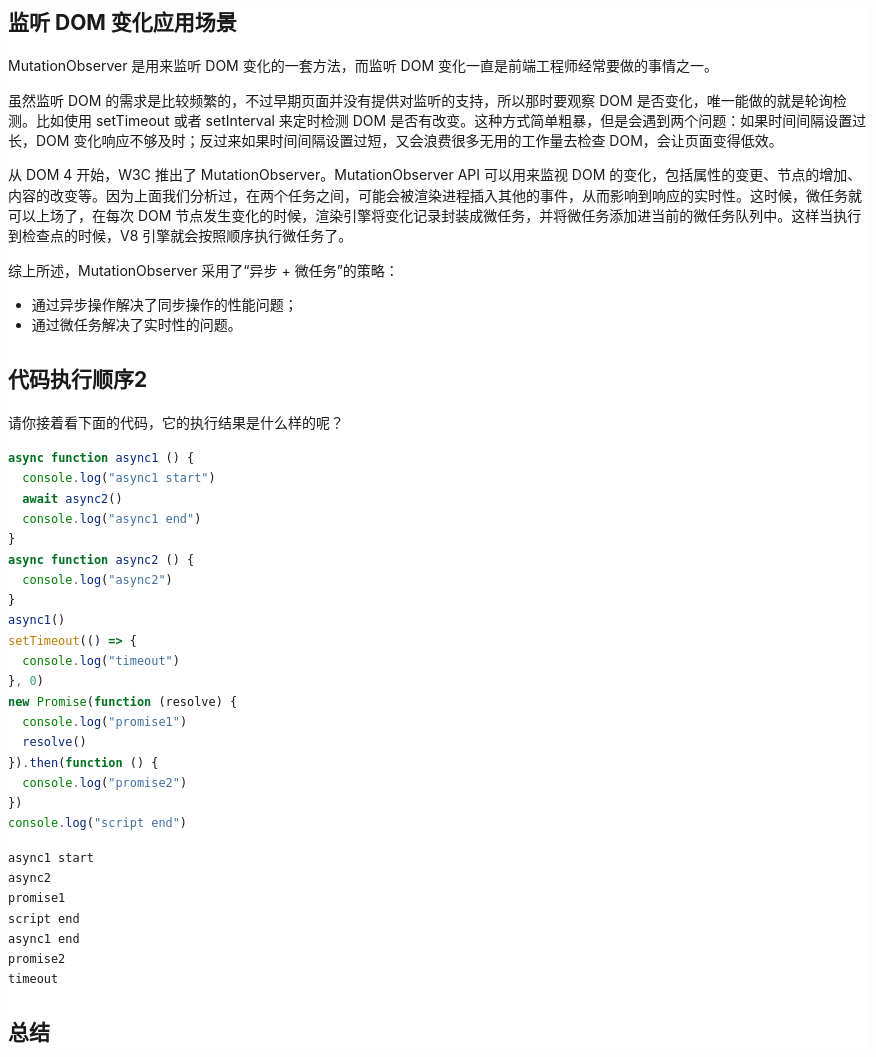 ## 监听 DOM 变化应用场景

MutationObserver 是用来监听 DOM 变化的一套方法，而监听 DOM 变化一直是前端工程师经常要做的事情之一。

虽然监听 DOM 的需求是比较频繁的，不过早期页面并没有提供对监听的支持，所以那时要观察 DOM 是否变化，唯一能做的就是轮询检测。比如使用 setTimeout 或者 setInterval 来定时检测 DOM 是否有改变。这种方式简单粗暴，但是会遇到两个问题：如果时间间隔设置过长，DOM 变化响应不够及时；反过来如果时间间隔设置过短，又会浪费很多无用的工作量去检查 DOM，会让页面变得低效。

从 DOM 4 开始，W3C 推出了 MutationObserver。MutationObserver API 可以用来监视 DOM 的变化，包括属性的变更、节点的增加、内容的改变等。因为上面我们分析过，在两个任务之间，可能会被渲染进程插入其他的事件，从而影响到响应的实时性。这时候，微任务就可以上场了，在每次 DOM 节点发生变化的时候，渲染引擎将变化记录封装成微任务，并将微任务添加进当前的微任务队列中。这样当执行到检查点的时候，V8 引擎就会按照顺序执行微任务了。

综上所述，MutationObserver 采用了“异步 + 微任务”的策略：

- 通过异步操作解决了同步操作的性能问题；
- 通过微任务解决了实时性的问题。

## 代码执行顺序2

请你接着看下面的代码，它的执行结果是什么样的呢？

```js
async function async1 () {
  console.log("async1 start")
  await async2()
  console.log("async1 end")
}
async function async2 () {
  console.log("async2")
}
async1()
setTimeout(() => {
  console.log("timeout")
}, 0)
new Promise(function (resolve) {
  console.log("promise1")
  resolve()
}).then(function () {
  console.log("promise2")
})
console.log("script end")
```

```
async1 start
async2
promise1
script end
async1 end
promise2
timeout
```

## 总结
